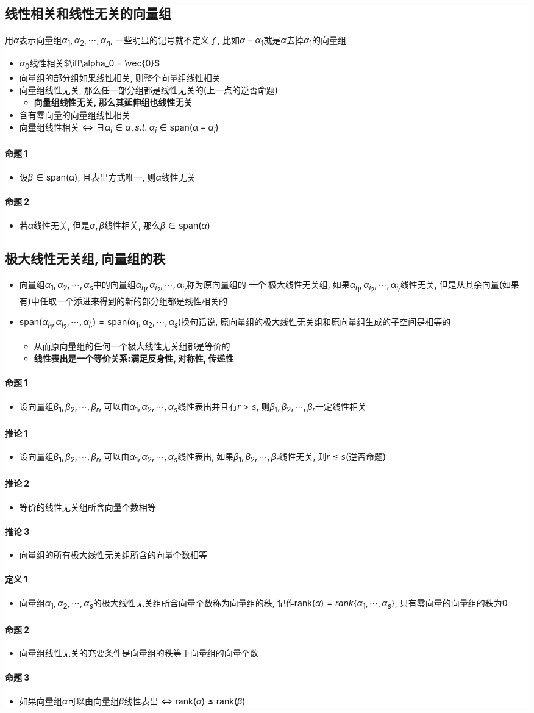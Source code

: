 ## 线性相关和线性无关的向量组
    
  用$\alpha$表示向量组$\alpha_1, \alpha_2, \cdots, \alpha_n$, 一些明显的记号就不定义了, 比如$\alpha-\alpha_1$就是$\alpha$去掉$\alpha_1$的向量组

- $\alpha_0$线性相关$\iff\alpha_0 = \vec{0}$
- 向量组的部分组如果线性相关, 则整个向量组线性相关
- 向量组线性无关, 那么任一部分组都是线性无关的(上一点的逆否命题)
  - **向量组线性无关, 那么其延伸组也线性无关**
- 含有零向量的向量组线性相关
- 向量组线性相关$\iff\exists\alpha_i\in\alpha, s.t.\;\alpha_i\in \text{span}(\alpha-\alpha_i)$

#### 命题 1
- 设$\beta\in \text{span}(\alpha)$, 且表出方式唯一, 则$\alpha$线性无关

#### 命题 2
- 若$\alpha$线性无关, 但是$\alpha, \beta$线性相关, 那么$\beta\in \text{span}(\alpha)$

## 极大线性无关组, 向量组的秩
- 向量组$\alpha_1, \alpha_2, \cdots, \alpha_s$中的向量组$\alpha_{i_1}, \alpha_{i_2}, \cdots, \alpha_{i_r}$称为原向量组的 **一个** 极大线性无关组, 如果$\alpha_{i_1}, \alpha_{i_2}, \cdots, \alpha_{i_r}$线性无关, 但是从其余向量(如果有)中任取一个添进来得到的新的部分组都是线性相关的

- $\text{span}(\alpha_{i_1}, \alpha_{i_2}, \cdots, \alpha_{i_r})=\text{span}(\alpha_1, \alpha_2, \cdots, \alpha_s)$换句话说, 原向量组的极大线性无关组和原向量组生成的子空间是相等的
  - 从而原向量组的任何一个极大线性无关组都是等价的
  - **线性表出是一个等价关系:满足反身性, 对称性, 传递性**

#### **命题 1**
- 设向量组$\beta_1, \beta_2, \cdots, \beta_r$, 可以由$\alpha_1, \alpha_2, \cdots, \alpha_s$线性表出并且有$r>s$, 则$\beta_1, \beta_2, \cdots, \beta_r$一定线性相关
  
#### 推论 1
- 设向量组$\beta_1, \beta_2, \cdots, \beta_r$, 可以由$\alpha_1, \alpha_2, \cdots, \alpha_s$线性表出, 如果$\beta_1, \beta_2, \cdots, \beta_r$线性无关, 则$r\leq s$(逆否命题)

#### 推论 2
- 等价的线性无关组所含向量个数相等

#### 推论 3
- 向量组的所有极大线性无关组所含的向量个数相等

#### 定义 1
- 向量组$\alpha_1, \alpha_2, \cdots, \alpha_s$的极大线性无关组所含向量个数称为向量组的秩, 记作$\text{rank}(\alpha)=rank\{\alpha_1, \cdots, \alpha_s\}$, 只有零向量的向量组的秩为0

#### 命题 2
- 向量组线性无关的充要条件是向量组的秩等于向量组的向量个数

#### 命题 3
- 如果向量组$\alpha$可以由向量组$\beta$线性表出$\iff \text{rank}(\alpha)\leq \text{rank}(\beta)$
